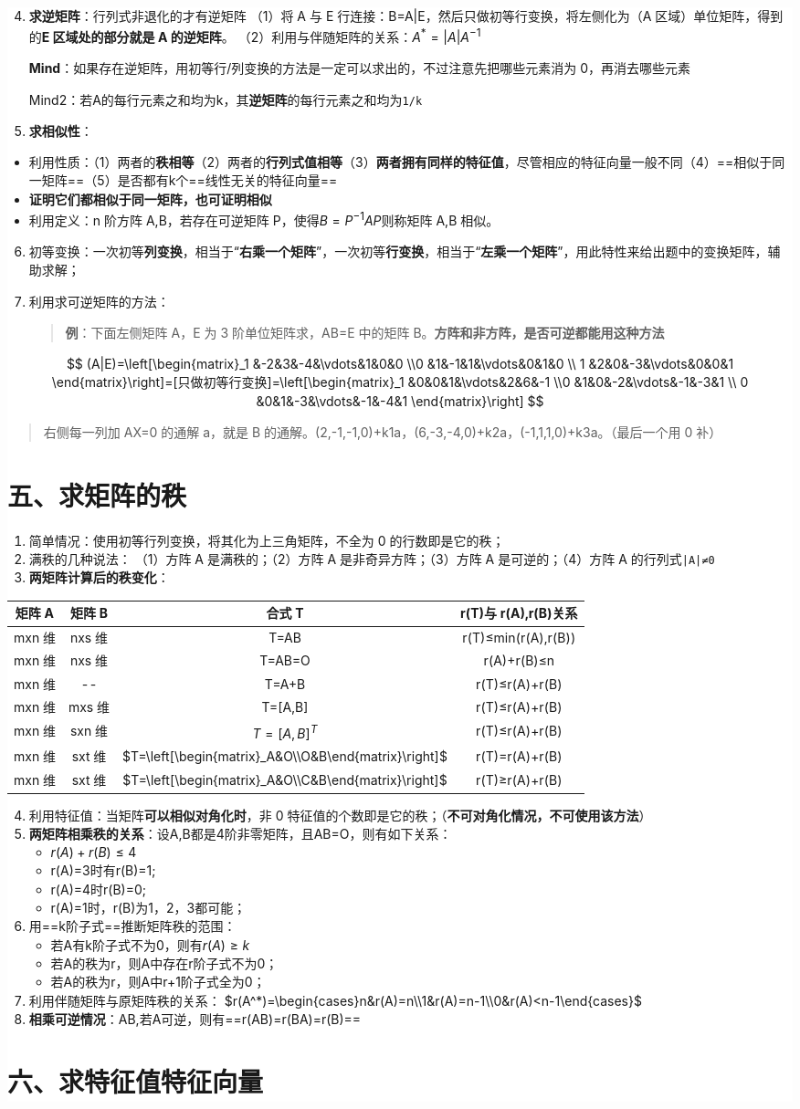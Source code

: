 4. **求逆矩阵**：行列式非退化的才有逆矩阵
   （1）将 A 与 E 行连接：B=A|E，然后只做初等行变换，将左侧化为（A 区域）单位矩阵，得到的**E 区域处的部分就是 A 的逆矩阵**。
   （2）利用与伴随矩阵的关系：$A^*=|A|A^{-1}$

   **Mind**：如果存在逆矩阵，用初等行/列变换的方法是一定可以求出的，不过注意先把哪些元素消为 0，再消去哪些元素

   Mind2：若A的每行元素之和均为k，其**逆矩阵**的每行元素之和均为`1/k`

5. **求相似性**：

- 利用性质：（1）两者的**秩相等**（2）两者的**行列式值相等**（3）**两者拥有同样的特征值**，尽管相应的特征向量一般不同（4）==相似于同一矩阵==（5）是否都有k个==线性无关的特征向量==
- <b c=v>证明它们都相似于同一矩阵，也可证明相似</b>
- 利用定义：n 阶方阵 A,B，若存在可逆矩阵 P，使得$B=P^{-1}AP$则称矩阵 A,B 相似。

6. 初等变换：一次初等**列变换**，相当于“**右乘一个矩阵**”，一次初等**行变换**，相当于“**左乘一个矩阵**”，用此特性来给出题中的变换矩阵，辅助求解；

8. 利用求可逆矩阵的方法：
   > **例**：下面左侧矩阵 A，E 为 3 阶单位矩阵求，AB=E 中的矩阵 B。<b c=gn>方阵和非方阵，是否可逆都能用这种方法</b>

$$
(A|E)=\left[\begin{matrix}_1 &-2&3&-4&\vdots&1&0&0 \\0 &1&-1&1&\vdots&0&1&0 \\ 1 &2&0&-3&\vdots&0&0&1
\end{matrix}\right]=[只做初等行变换]=\left[\begin{matrix}_1 &0&0&1&\vdots&2&6&-1 \\0 &1&0&-2&\vdots&-1&-3&1 \\ 0 &0&1&-3&\vdots&-1&-4&1
\end{matrix}\right]
$$

> 右侧每一列加 AX=0 的通解 a，就是 B 的通解。(2,-1,-1,0)+k1a，(6,-3,-4,0)+k2a，(-1,1,1,0)+k3a。（最后一个用 0 补）

# 五、求矩阵的秩

1. 简单情况：使用初等行列变换，将其化为上三角矩阵，不全为 0 的行数即是它的秩；
2. 满秩的几种说法：
   （1）方阵 A 是满秩的；（2）方阵 A 是非奇异方阵；（3）方阵 A 是可逆的；（4）方阵 A 的行列式`|A|≠0`
3. **两矩阵计算后的秩变化**：

| 矩阵 A | 矩阵 B |                        合式 T                        | r(T)与 r(A),r(B)关系 |
| :----: | :----: | :--------------------------------------------------: | :------------------: |
| mxn 维 | nxs 维 |                         T=AB                         | r(T)≤min(r(A),r(B))  |
| mxn 维 | nxs 维 |                        T=AB=O                        |     r(A)+r(B)≤n      |
| mxn 维 |   --   |                        T=A+B                         |    r(T)≤r(A)+r(B)    |
| mxn 维 | mxs 维 |                       T=[A,B]                        |    r(T)≤r(A)+r(B)    |
| mxn 维 | sxn 维 |                     $T=[A,B]^T$                      |    r(T)≤r(A)+r(B)    |
| mxn 维 | sxt 维 | $T=\left[\begin{matrix}_A&O\\O&B\end{matrix}\right]$ |    r(T)=r(A)+r(B)    |
| mxn 维 | sxt 维 | $T=\left[\begin{matrix}_A&O\\C&B\end{matrix}\right]$ |    r(T)≥r(A)+r(B)    |

4. 利用特征值：当矩阵**可以相似对角化时**，非 0 特征值的个数即是它的秩；（<b c=r>不可对角化情况，不可使用该方法</b>）
5. **两矩阵相乘秩的关系**：设A,B都是4阶非零矩阵，且AB=O，则有如下关系：
   - $r(A)+r(B)\leq 4$
   - r(A)=3时有r(B)=1;
   - r(A)=4时r(B)=0;
   - r(A)=1时，r(B)为1，2，3都可能；
6. 用==k阶子式==推断矩阵秩的范围：
   - 若A有k阶子式不为0，则有$r(A)\geq k$
   - 若A的秩为r，则A中存在r阶子式不为0；
   - 若A的秩为r，则A中r+1阶子式全为0；
7. 利用伴随矩阵与原矩阵秩的关系：
$r(A^*)=\begin{cases}n&r(A)=n\\1&r(A)=n-1\\0&r(A)<n-1\end{cases}$
8. **相乘可逆情况**：AB,若A可逆，则有==r(AB)=r(BA)=r(B)==
# 六、求特征值特征向量

[^zj]:	 正交化：(施密特正交化)是将线性无关转为线性相关的方法。